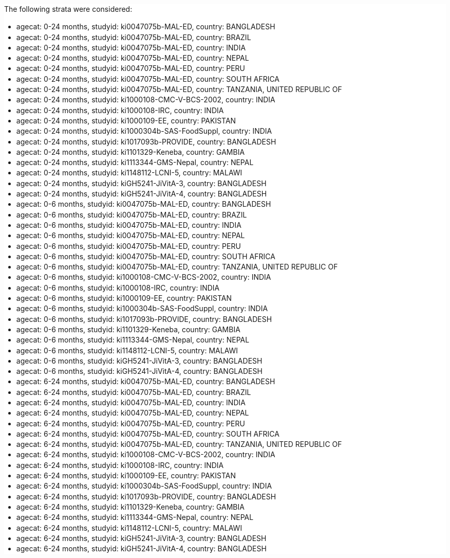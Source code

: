 
The following strata were considered:

* agecat: 0-24 months, studyid: ki0047075b-MAL-ED, country: BANGLADESH
* agecat: 0-24 months, studyid: ki0047075b-MAL-ED, country: BRAZIL
* agecat: 0-24 months, studyid: ki0047075b-MAL-ED, country: INDIA
* agecat: 0-24 months, studyid: ki0047075b-MAL-ED, country: NEPAL
* agecat: 0-24 months, studyid: ki0047075b-MAL-ED, country: PERU
* agecat: 0-24 months, studyid: ki0047075b-MAL-ED, country: SOUTH AFRICA
* agecat: 0-24 months, studyid: ki0047075b-MAL-ED, country: TANZANIA, UNITED REPUBLIC OF
* agecat: 0-24 months, studyid: ki1000108-CMC-V-BCS-2002, country: INDIA
* agecat: 0-24 months, studyid: ki1000108-IRC, country: INDIA
* agecat: 0-24 months, studyid: ki1000109-EE, country: PAKISTAN
* agecat: 0-24 months, studyid: ki1000304b-SAS-FoodSuppl, country: INDIA
* agecat: 0-24 months, studyid: ki1017093b-PROVIDE, country: BANGLADESH
* agecat: 0-24 months, studyid: ki1101329-Keneba, country: GAMBIA
* agecat: 0-24 months, studyid: ki1113344-GMS-Nepal, country: NEPAL
* agecat: 0-24 months, studyid: ki1148112-LCNI-5, country: MALAWI
* agecat: 0-24 months, studyid: kiGH5241-JiVitA-3, country: BANGLADESH
* agecat: 0-24 months, studyid: kiGH5241-JiVitA-4, country: BANGLADESH
* agecat: 0-6 months, studyid: ki0047075b-MAL-ED, country: BANGLADESH
* agecat: 0-6 months, studyid: ki0047075b-MAL-ED, country: BRAZIL
* agecat: 0-6 months, studyid: ki0047075b-MAL-ED, country: INDIA
* agecat: 0-6 months, studyid: ki0047075b-MAL-ED, country: NEPAL
* agecat: 0-6 months, studyid: ki0047075b-MAL-ED, country: PERU
* agecat: 0-6 months, studyid: ki0047075b-MAL-ED, country: SOUTH AFRICA
* agecat: 0-6 months, studyid: ki0047075b-MAL-ED, country: TANZANIA, UNITED REPUBLIC OF
* agecat: 0-6 months, studyid: ki1000108-CMC-V-BCS-2002, country: INDIA
* agecat: 0-6 months, studyid: ki1000108-IRC, country: INDIA
* agecat: 0-6 months, studyid: ki1000109-EE, country: PAKISTAN
* agecat: 0-6 months, studyid: ki1000304b-SAS-FoodSuppl, country: INDIA
* agecat: 0-6 months, studyid: ki1017093b-PROVIDE, country: BANGLADESH
* agecat: 0-6 months, studyid: ki1101329-Keneba, country: GAMBIA
* agecat: 0-6 months, studyid: ki1113344-GMS-Nepal, country: NEPAL
* agecat: 0-6 months, studyid: ki1148112-LCNI-5, country: MALAWI
* agecat: 0-6 months, studyid: kiGH5241-JiVitA-3, country: BANGLADESH
* agecat: 0-6 months, studyid: kiGH5241-JiVitA-4, country: BANGLADESH
* agecat: 6-24 months, studyid: ki0047075b-MAL-ED, country: BANGLADESH
* agecat: 6-24 months, studyid: ki0047075b-MAL-ED, country: BRAZIL
* agecat: 6-24 months, studyid: ki0047075b-MAL-ED, country: INDIA
* agecat: 6-24 months, studyid: ki0047075b-MAL-ED, country: NEPAL
* agecat: 6-24 months, studyid: ki0047075b-MAL-ED, country: PERU
* agecat: 6-24 months, studyid: ki0047075b-MAL-ED, country: SOUTH AFRICA
* agecat: 6-24 months, studyid: ki0047075b-MAL-ED, country: TANZANIA, UNITED REPUBLIC OF
* agecat: 6-24 months, studyid: ki1000108-CMC-V-BCS-2002, country: INDIA
* agecat: 6-24 months, studyid: ki1000108-IRC, country: INDIA
* agecat: 6-24 months, studyid: ki1000109-EE, country: PAKISTAN
* agecat: 6-24 months, studyid: ki1000304b-SAS-FoodSuppl, country: INDIA
* agecat: 6-24 months, studyid: ki1017093b-PROVIDE, country: BANGLADESH
* agecat: 6-24 months, studyid: ki1101329-Keneba, country: GAMBIA
* agecat: 6-24 months, studyid: ki1113344-GMS-Nepal, country: NEPAL
* agecat: 6-24 months, studyid: ki1148112-LCNI-5, country: MALAWI
* agecat: 6-24 months, studyid: kiGH5241-JiVitA-3, country: BANGLADESH
* agecat: 6-24 months, studyid: kiGH5241-JiVitA-4, country: BANGLADESH
